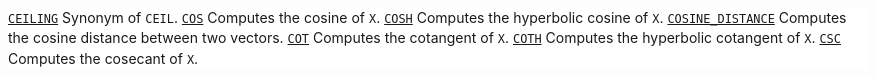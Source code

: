 <tr>
  <td><a href="https://github.com/google/zetasql/blob/master/docs/mathematical_functions.md#ceiling"><code>CEILING</code></a>
</td>
  <td>
    Synonym of <code>CEIL</code>.
  </td>
</tr>

<tr>
  <td><a href="https://github.com/google/zetasql/blob/master/docs/mathematical_functions.md#cos"><code>COS</code></a>
</td>
  <td>
    Computes the cosine of <code>X</code>.
  </td>
</tr>

<tr>
  <td><a href="https://github.com/google/zetasql/blob/master/docs/mathematical_functions.md#cosh"><code>COSH</code></a>
</td>
  <td>
    Computes the hyperbolic cosine of <code>X</code>.
  </td>
</tr>

<tr>
  <td><a href="https://github.com/google/zetasql/blob/master/docs/mathematical_functions.md#cosine_distance"><code>COSINE_DISTANCE</code></a>
</td>
  <td>Computes the cosine distance between two vectors.</td>
</tr>

<tr>
  <td><a href="https://github.com/google/zetasql/blob/master/docs/mathematical_functions.md#cot"><code>COT</code></a>
</td>
  <td>
    Computes the cotangent of <code>X</code>.
  </td>
</tr>

<tr>
  <td><a href="https://github.com/google/zetasql/blob/master/docs/mathematical_functions.md#coth"><code>COTH</code></a>
</td>
  <td>
    Computes the hyperbolic cotangent of <code>X</code>.
  </td>
</tr>

<tr>
  <td><a href="https://github.com/google/zetasql/blob/master/docs/mathematical_functions.md#csc"><code>CSC</code></a>
</td>
  <td>
    Computes the cosecant of <code>X</code>.
  </td>
</tr>
